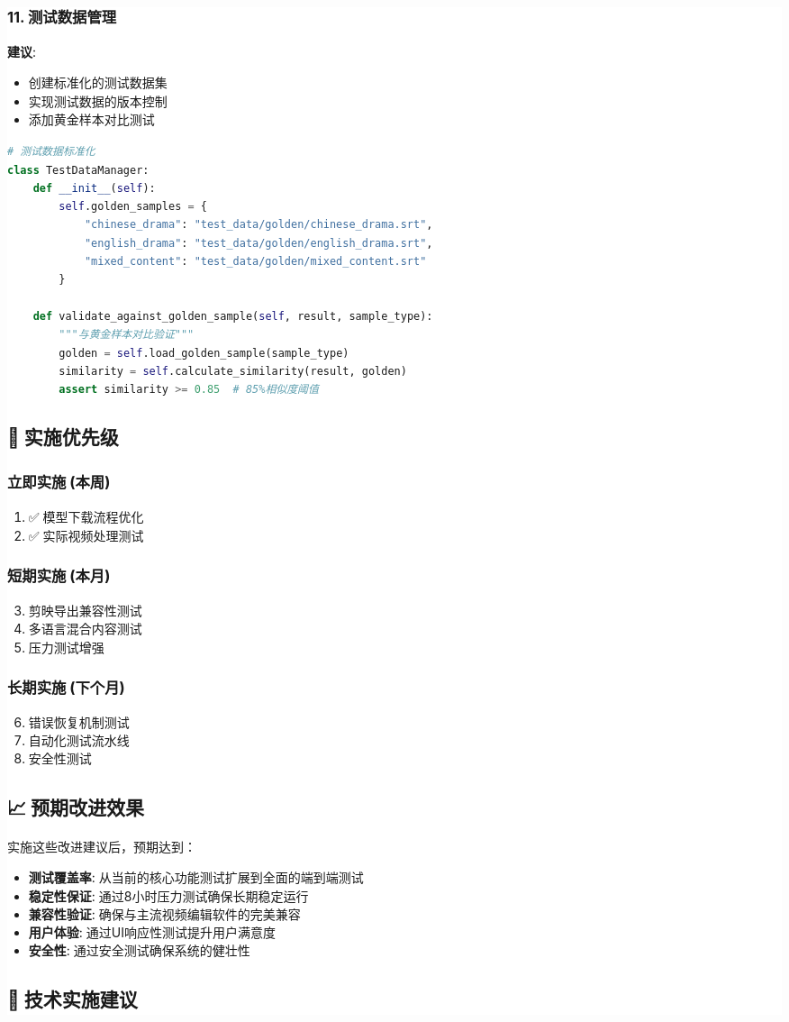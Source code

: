 ### 11. 测试数据管理
**建议**:
- 创建标准化的测试数据集
- 实现测试数据的版本控制
- 添加黄金样本对比测试

```python
# 测试数据标准化
class TestDataManager:
    def __init__(self):
        self.golden_samples = {
            "chinese_drama": "test_data/golden/chinese_drama.srt",
            "english_drama": "test_data/golden/english_drama.srt",
            "mixed_content": "test_data/golden/mixed_content.srt"
        }
    
    def validate_against_golden_sample(self, result, sample_type):
        """与黄金样本对比验证"""
        golden = self.load_golden_sample(sample_type)
        similarity = self.calculate_similarity(result, golden)
        assert similarity >= 0.85  # 85%相似度阈值
```

## 🎯 实施优先级

### 立即实施 (本周)
1. ✅ 模型下载流程优化
2. ✅ 实际视频处理测试

### 短期实施 (本月)
3. 剪映导出兼容性测试
4. 多语言混合内容测试
5. 压力测试增强

### 长期实施 (下个月)
6. 错误恢复机制测试
7. 自动化测试流水线
8. 安全性测试

## 📈 预期改进效果

实施这些改进建议后，预期达到：

- **测试覆盖率**: 从当前的核心功能测试扩展到全面的端到端测试
- **稳定性保证**: 通过8小时压力测试确保长期稳定运行
- **兼容性验证**: 确保与主流视频编辑软件的完美兼容
- **用户体验**: 通过UI响应性测试提升用户满意度
- **安全性**: 通过安全测试确保系统的健壮性

## 🔧 技术实施建议
